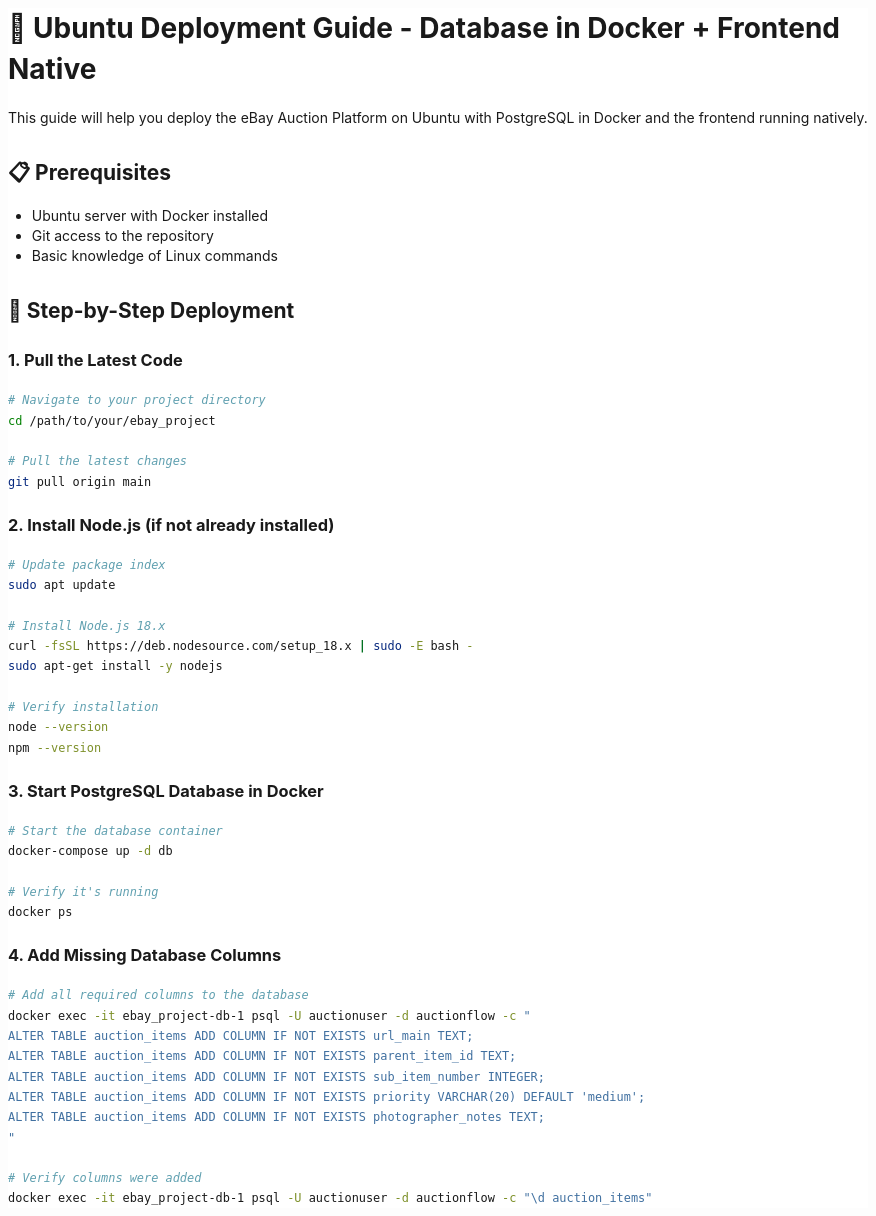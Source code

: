 # 🚀 Ubuntu Deployment Guide - Database in Docker + Frontend Native

This guide will help you deploy the eBay Auction Platform on Ubuntu with PostgreSQL in Docker and the frontend running natively.

## 📋 Prerequisites

- Ubuntu server with Docker installed
- Git access to the repository
- Basic knowledge of Linux commands

## 🔧 Step-by-Step Deployment

### 1. Pull the Latest Code
```bash
# Navigate to your project directory
cd /path/to/your/ebay_project

# Pull the latest changes
git pull origin main
```

### 2. Install Node.js (if not already installed)
```bash
# Update package index
sudo apt update

# Install Node.js 18.x
curl -fsSL https://deb.nodesource.com/setup_18.x | sudo -E bash -
sudo apt-get install -y nodejs

# Verify installation
node --version
npm --version
```

### 3. Start PostgreSQL Database in Docker
```bash
# Start the database container
docker-compose up -d db

# Verify it's running
docker ps
```

### 4. Add Missing Database Columns
```bash
# Add all required columns to the database
docker exec -it ebay_project-db-1 psql -U auctionuser -d auctionflow -c "
ALTER TABLE auction_items ADD COLUMN IF NOT EXISTS url_main TEXT;
ALTER TABLE auction_items ADD COLUMN IF NOT EXISTS parent_item_id TEXT;
ALTER TABLE auction_items ADD COLUMN IF NOT EXISTS sub_item_number INTEGER;
ALTER TABLE auction_items ADD COLUMN IF NOT EXISTS priority VARCHAR(20) DEFAULT 'medium';
ALTER TABLE auction_items ADD COLUMN IF NOT EXISTS photographer_notes TEXT;
"

# Verify columns were added
docker exec -it ebay_project-db-1 psql -U auctionuser -d auctionflow -c "\d auction_items"
```
